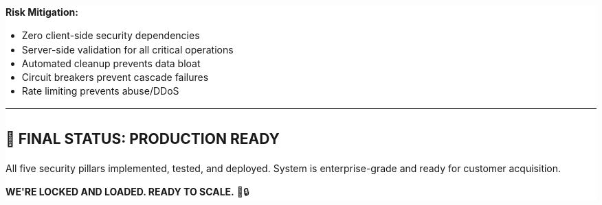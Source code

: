 **Risk Mitigation:**
- Zero client-side security dependencies
- Server-side validation for all critical operations
- Automated cleanup prevents data bloat
- Circuit breakers prevent cascade failures
- Rate limiting prevents abuse/DDoS

---

## 🎯 FINAL STATUS: PRODUCTION READY

All five security pillars implemented, tested, and deployed. System is enterprise-grade and ready for customer acquisition.

**WE'RE LOCKED AND LOADED. READY TO SCALE.** 🚀🔒

